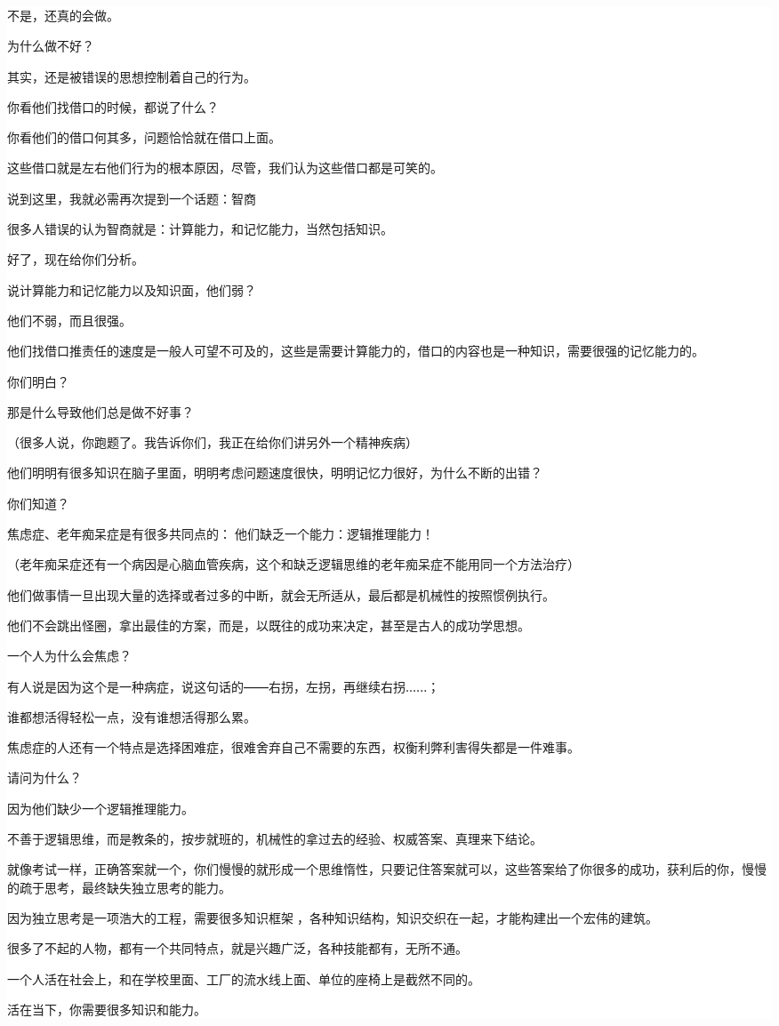 不是，还真的会做。

为什么做不好？

其实，还是被错误的思想控制着自己的行为。

你看他们找借口的时候，都说了什么？

你看他们的借口何其多，问题恰恰就在借口上面。

这些借口就是左右他们行为的根本原因，尽管，我们认为这些借口都是可笑的。

说到这里，我就必需再次提到一个话题：智商

很多人错误的认为智商就是：计算能力，和记忆能力，当然包括知识。

好了，现在给你们分析。

说计算能力和记忆能力以及知识面，他们弱？

他们不弱，而且很强。

他们找借口推责任的速度是一般人可望不可及的，这些是需要计算能力的，借口的内容也是一种知识，需要很强的记忆能力的。

你们明白？

那是什么导致他们总是做不好事？

（很多人说，你跑题了。我告诉你们，我正在给你们讲另外一个精神疾病）

他们明明有很多知识在脑子里面，明明考虑问题速度很快，明明记忆力很好，为什么不断的出错？

你们知道？

焦虑症、老年痴呆症是有很多共同点的： 他们缺乏一个能力：逻辑推理能力！

（老年痴呆症还有一个病因是心脑血管疾病，这个和缺乏逻辑思维的老年痴呆症不能用同一个方法治疗）

他们做事情一旦出现大量的选择或者过多的中断，就会无所适从，最后都是机械性的按照惯例执行。

他们不会跳出怪圈，拿出最佳的方案，而是，以既往的成功来决定，甚至是古人的成功学思想。

一个人为什么会焦虑？

有人说是因为这个是一种病症，说这句话的——右拐，左拐，再继续右拐......；

谁都想活得轻松一点，没有谁想活得那么累。

焦虑症的人还有一个特点是选择困难症，很难舍弃自己不需要的东西，权衡利弊利害得失都是一件难事。

请问为什么？

因为他们缺少一个逻辑推理能力。

不善于逻辑思维，而是教条的，按步就班的，机械性的拿过去的经验、权威答案、真理来下结论。

就像考试一样，正确答案就一个，你们慢慢的就形成一个思维惰性，只要记住答案就可以，这些答案给了你很多的成功，获利后的你，慢慢的疏于思考，最终缺失独立思考的能力。

因为独立思考是一项浩大的工程，需要很多知识框架 ，各种知识结构，知识交织在一起，才能构建出一个宏伟的建筑。

很多了不起的人物，都有一个共同特点，就是兴趣广泛，各种技能都有，无所不通。

一个人活在社会上，和在学校里面、工厂的流水线上面、单位的座椅上是截然不同的。

活在当下，你需要很多知识和能力。
